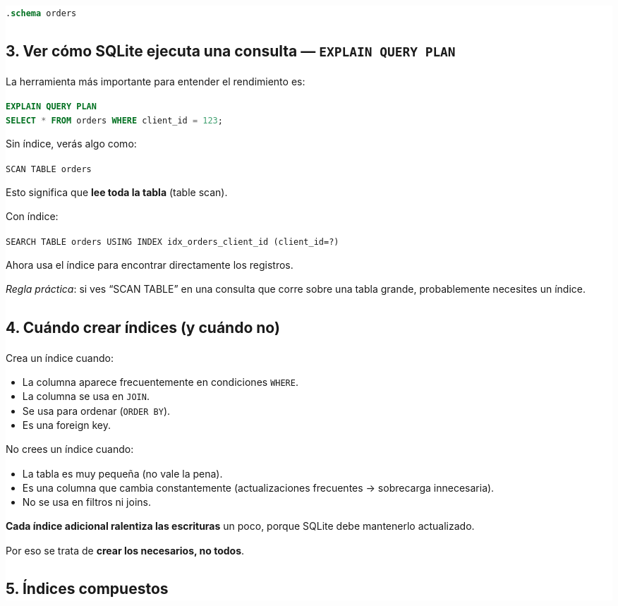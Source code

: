 ```sql
.schema orders

```

## 3. Ver cómo SQLite ejecuta una consulta — `EXPLAIN QUERY PLAN`

La herramienta más importante para entender el rendimiento es:

```sql
EXPLAIN QUERY PLAN
SELECT * FROM orders WHERE client_id = 123;

```

Sin índice, verás algo como:

```
SCAN TABLE orders

```

Esto significa que **lee toda la tabla** (table scan).

Con índice:

```
SEARCH TABLE orders USING INDEX idx_orders_client_id (client_id=?)

```

Ahora usa el índice para encontrar directamente los registros.

*Regla práctica*: si ves “SCAN TABLE” en una consulta que corre sobre una tabla grande, probablemente necesites un índice.

## 4. Cuándo crear índices (y cuándo no)

Crea un índice cuando:

- La columna aparece frecuentemente en condiciones `WHERE`.
- La columna se usa en `JOIN`.
- Se usa para ordenar (`ORDER BY`).
- Es una foreign key.

No crees un índice cuando:

- La tabla es muy pequeña (no vale la pena).
- Es una columna que cambia constantemente (actualizaciones frecuentes → sobrecarga innecesaria).
- No se usa en filtros ni joins.

**Cada índice adicional ralentiza las escrituras** un poco, porque SQLite debe mantenerlo actualizado.

Por eso se trata de **crear los necesarios, no todos**.

## 5. Índices compuestos
